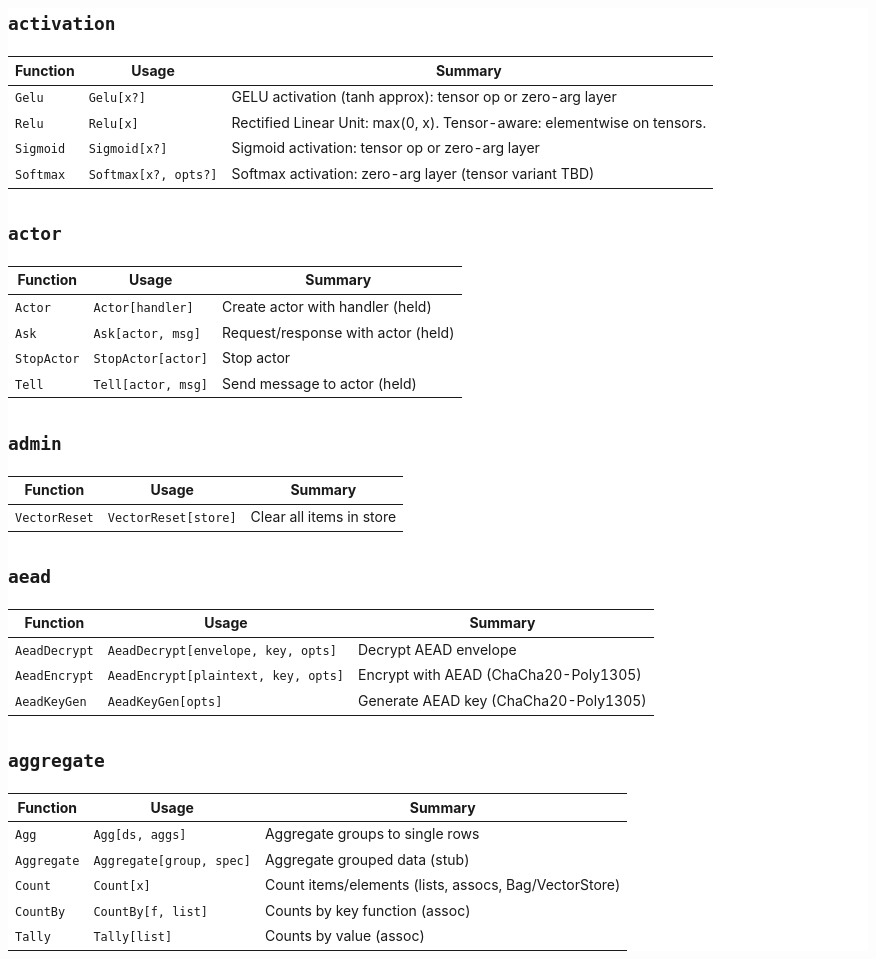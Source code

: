 ## `activation`

| Function | Usage | Summary |
|---|---|---|
| `Gelu` | `Gelu[x?]` | GELU activation (tanh approx): tensor op or zero-arg layer |
| `Relu` | `Relu[x]` | Rectified Linear Unit: max(0, x). Tensor-aware: elementwise on tensors. |
| `Sigmoid` | `Sigmoid[x?]` | Sigmoid activation: tensor op or zero-arg layer |
| `Softmax` | `Softmax[x?, opts?]` | Softmax activation: zero-arg layer (tensor variant TBD) |

## `actor`

| Function | Usage | Summary |
|---|---|---|
| `Actor` | `Actor[handler]` | Create actor with handler (held) |
| `Ask` | `Ask[actor, msg]` | Request/response with actor (held) |
| `StopActor` | `StopActor[actor]` | Stop actor |
| `Tell` | `Tell[actor, msg]` | Send message to actor (held) |

## `admin`

| Function | Usage | Summary |
|---|---|---|
| `VectorReset` | `VectorReset[store]` | Clear all items in store |

## `aead`

| Function | Usage | Summary |
|---|---|---|
| `AeadDecrypt` | `AeadDecrypt[envelope, key, opts]` | Decrypt AEAD envelope |
| `AeadEncrypt` | `AeadEncrypt[plaintext, key, opts]` | Encrypt with AEAD (ChaCha20-Poly1305) |
| `AeadKeyGen` | `AeadKeyGen[opts]` | Generate AEAD key (ChaCha20-Poly1305) |

## `aggregate`

| Function | Usage | Summary |
|---|---|---|
| `Agg` | `Agg[ds, aggs]` | Aggregate groups to single rows |
| `Aggregate` | `Aggregate[group, spec]` | Aggregate grouped data (stub) |
| `Count` | `Count[x]` | Count items/elements (lists, assocs, Bag/VectorStore) |
| `CountBy` | `CountBy[f, list]` | Counts by key function (assoc) |
| `Tally` | `Tally[list]` | Counts by value (assoc) |
